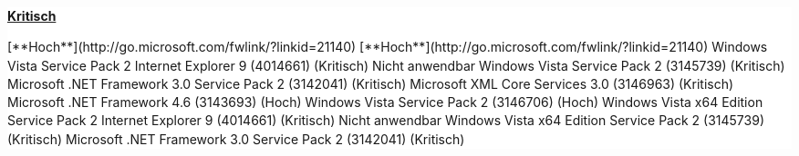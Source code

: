 [**Kritisch**](http://go.microsoft.com/fwlink/?linkid=21140)
</td>
<td style="border:1px solid black;">
[**Hoch**](http://go.microsoft.com/fwlink/?linkid=21140)
</td>
<td style="border:1px solid black;">
[**Hoch**](http://go.microsoft.com/fwlink/?linkid=21140)
</td>
</tr>
<tr>
<td style="border:1px solid black;">
Windows Vista Service Pack 2
</td>
<td style="border:1px solid black;">
Internet Explorer 9  
(4014661)  
(Kritisch)
</td>
<td style="border:1px solid black;">
Nicht anwendbar
</td>
<td style="border:1px solid black;">
Windows Vista Service Pack 2  
(3145739)  
(Kritisch)  
Microsoft .NET Framework 3.0 Service Pack 2  
(3142041)  
(Kritisch)
</td>
<td style="border:1px solid black;">
Microsoft XML Core Services 3.0  
(3146963)  
(Kritisch)
</td>
<td style="border:1px solid black;">
Microsoft .NET Framework 4.6  
(3143693)  
(Hoch)
</td>
<td style="border:1px solid black;">
Windows Vista Service Pack 2  
(3146706)  
(Hoch)
</td>
</tr>
<tr>
<td style="border:1px solid black;">
Windows Vista x64 Edition Service Pack 2
</td>
<td style="border:1px solid black;">
Internet Explorer 9  
(4014661)  
(Kritisch)
</td>
<td style="border:1px solid black;">
Nicht anwendbar
</td>
<td style="border:1px solid black;">
Windows Vista x64 Edition Service Pack 2  
(3145739)  
(Kritisch)  
Microsoft .NET Framework 3.0 Service Pack 2  
(3142041)  
(Kritisch)